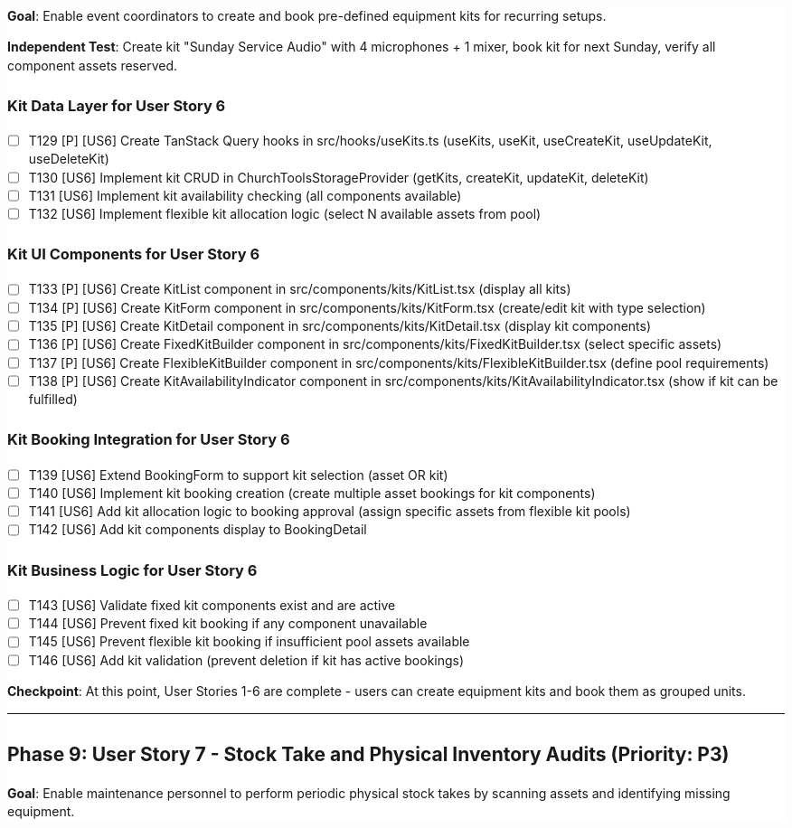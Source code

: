 **Goal**: Enable event coordinators to create and book pre-defined equipment kits for recurring setups.

**Independent Test**: Create kit "Sunday Service Audio" with 4 microphones + 1 mixer, book kit for next Sunday, verify all component assets reserved.

### Kit Data Layer for User Story 6

- [ ] T129 [P] [US6] Create TanStack Query hooks in src/hooks/useKits.ts (useKits, useKit, useCreateKit, useUpdateKit, useDeleteKit)
- [ ] T130 [US6] Implement kit CRUD in ChurchToolsStorageProvider (getKits, createKit, updateKit, deleteKit)
- [ ] T131 [US6] Implement kit availability checking (all components available)
- [ ] T132 [US6] Implement flexible kit allocation logic (select N available assets from pool)

### Kit UI Components for User Story 6

- [ ] T133 [P] [US6] Create KitList component in src/components/kits/KitList.tsx (display all kits)
- [ ] T134 [P] [US6] Create KitForm component in src/components/kits/KitForm.tsx (create/edit kit with type selection)
- [ ] T135 [P] [US6] Create KitDetail component in src/components/kits/KitDetail.tsx (display kit components)
- [ ] T136 [P] [US6] Create FixedKitBuilder component in src/components/kits/FixedKitBuilder.tsx (select specific assets)
- [ ] T137 [P] [US6] Create FlexibleKitBuilder component in src/components/kits/FlexibleKitBuilder.tsx (define pool requirements)
- [ ] T138 [P] [US6] Create KitAvailabilityIndicator component in src/components/kits/KitAvailabilityIndicator.tsx (show if kit can be fulfilled)

### Kit Booking Integration for User Story 6

- [ ] T139 [US6] Extend BookingForm to support kit selection (asset OR kit)
- [ ] T140 [US6] Implement kit booking creation (create multiple asset bookings for kit components)
- [ ] T141 [US6] Add kit allocation logic to booking approval (assign specific assets from flexible kit pools)
- [ ] T142 [US6] Add kit components display to BookingDetail

### Kit Business Logic for User Story 6

- [ ] T143 [US6] Validate fixed kit components exist and are active
- [ ] T144 [US6] Prevent fixed kit booking if any component unavailable
- [ ] T145 [US6] Prevent flexible kit booking if insufficient pool assets available
- [ ] T146 [US6] Add kit validation (prevent deletion if kit has active bookings)

**Checkpoint**: At this point, User Stories 1-6 are complete - users can create equipment kits and book them as grouped units.

---

## Phase 9: User Story 7 - Stock Take and Physical Inventory Audits (Priority: P3)

**Goal**: Enable maintenance personnel to perform periodic physical stock takes by scanning assets and identifying missing equipment.
